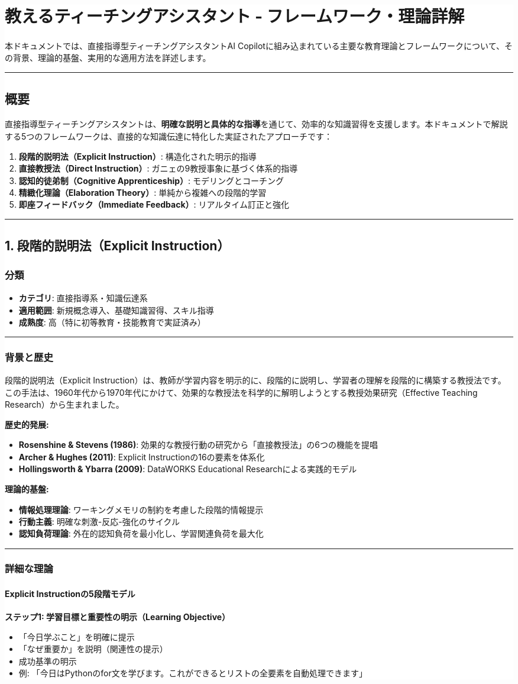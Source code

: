 # 教えるティーチングアシスタント - フレームワーク・理論詳解

本ドキュメントでは、直接指導型ティーチングアシスタントAI Copilotに組み込まれている主要な教育理論とフレームワークについて、その背景、理論的基盤、実用的な適用方法を詳述します。

---

## 概要

直接指導型ティーチングアシスタントは、**明確な説明と具体的な指導**を通じて、効率的な知識習得を支援します。本ドキュメントで解説する5つのフレームワークは、直接的な知識伝達に特化した実証されたアプローチです：

1. **段階的説明法（Explicit Instruction）**: 構造化された明示的指導
2. **直接教授法（Direct Instruction）**: ガニェの9教授事象に基づく体系的指導
3. **認知的徒弟制（Cognitive Apprenticeship）**: モデリングとコーチング
4. **精緻化理論（Elaboration Theory）**: 単純から複雑への段階的学習
5. **即座フィードバック（Immediate Feedback）**: リアルタイム訂正と強化

---

## 1. 段階的説明法（Explicit Instruction）

### 分類
- **カテゴリ**: 直接指導系・知識伝達系
- **適用範囲**: 新規概念導入、基礎知識習得、スキル指導
- **成熟度**: 高（特に初等教育・技能教育で実証済み）

---

### 背景と歴史

段階的説明法（Explicit Instruction）は、教師が学習内容を明示的に、段階的に説明し、学習者の理解を段階的に構築する教授法です。この手法は、1960年代から1970年代にかけて、効果的な教授法を科学的に解明しようとする教授効果研究（Effective Teaching Research）から生まれました。

**歴史的発展:**
- **Rosenshine & Stevens (1986)**: 効果的な教授行動の研究から「直接教授法」の6つの機能を提唱
- **Archer & Hughes (2011)**: Explicit Instructionの16の要素を体系化
- **Hollingsworth & Ybarra (2009)**: DataWORKS Educational Researchによる実践的モデル

**理論的基盤:**
- **情報処理理論**: ワーキングメモリの制約を考慮した段階的情報提示
- **行動主義**: 明確な刺激-反応-強化のサイクル
- **認知負荷理論**: 外在的認知負荷を最小化し、学習関連負荷を最大化

---

### 詳細な理論

#### Explicit Instructionの5段階モデル

**ステップ1: 学習目標と重要性の明示（Learning Objective）**
- 「今日学ぶこと」を明確に提示
- 「なぜ重要か」を説明（関連性の提示）
- 成功基準の明示
- 例: 「今日はPythonのfor文を学びます。これができるとリストの全要素を自動処理できます」
